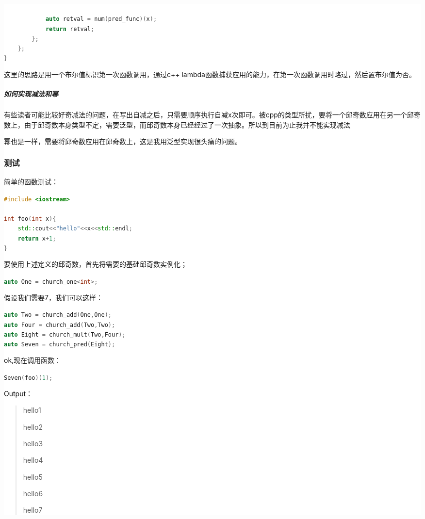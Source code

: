 ```cpp

            auto retval = num(pred_func)(x);
            return retval;
        };
    };
}
```

这里的思路是用一个布尔值标识第一次函数调用，通过c++ lambda函数捕获应用的能力，在第一次函数调用时略过，然后置布尔值为否。

##### 如何实现减法和幂

有些读者可能比较好奇减法的问题，在写出自减之后，只需要顺序执行自减x次即可。被cpp的类型所扰，要将一个邱奇数应用在另一个邱奇数上，由于邱奇数本身类型不定，需要泛型，而邱奇数本身已经经过了一次抽象。所以到目前为止我并不能实现减法

幂也是一样，需要将邱奇数应用在邱奇数上，这是我用泛型实现很头痛的问题。

### 测试

简单的函数测试：

```cpp
#include <iostream>

int foo(int x){
    std::cout<<"hello"<<x<<std::endl; 
    return x+1;
}
```

要使用上述定义的邱奇数，首先将需要的基础邱奇数实例化；

```cpp
auto One = church_one<int>;
```

假设我们需要7，我们可以这样：
```cpp
auto Two = church_add(One,One);
auto Four = church_add(Two,Two);
auto Eight = church_mult(Two,Four);
auto Seven = church_pred(Eight);
```

ok,现在调用函数：
```cpp
Seven(foo)(1);
```

Output：
>hello1
>
>hello2
>
>hello3
>
>hello4
>
>hello5
>
>hello6
>
>hello7
